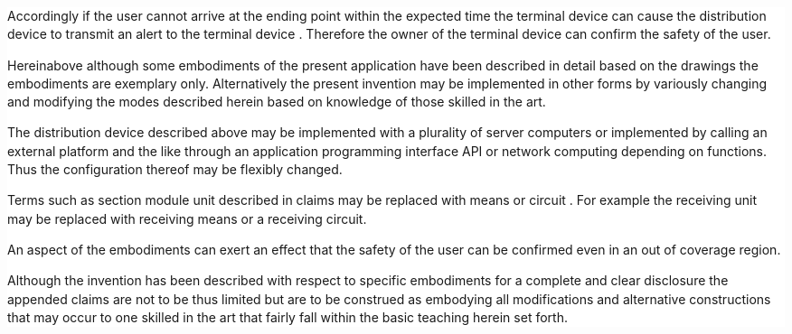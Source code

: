 Accordingly if the user cannot arrive at the ending point within the expected time the terminal device can cause the distribution device to transmit an alert to the terminal device . Therefore the owner of the terminal device can confirm the safety of the user.

Hereinabove although some embodiments of the present application have been described in detail based on the drawings the embodiments are exemplary only. Alternatively the present invention may be implemented in other forms by variously changing and modifying the modes described herein based on knowledge of those skilled in the art.

The distribution device described above may be implemented with a plurality of server computers or implemented by calling an external platform and the like through an application programming interface API or network computing depending on functions. Thus the configuration thereof may be flexibly changed.

Terms such as section module unit described in claims may be replaced with means or circuit . For example the receiving unit may be replaced with receiving means or a receiving circuit.

An aspect of the embodiments can exert an effect that the safety of the user can be confirmed even in an out of coverage region.

Although the invention has been described with respect to specific embodiments for a complete and clear disclosure the appended claims are not to be thus limited but are to be construed as embodying all modifications and alternative constructions that may occur to one skilled in the art that fairly fall within the basic teaching herein set forth.

